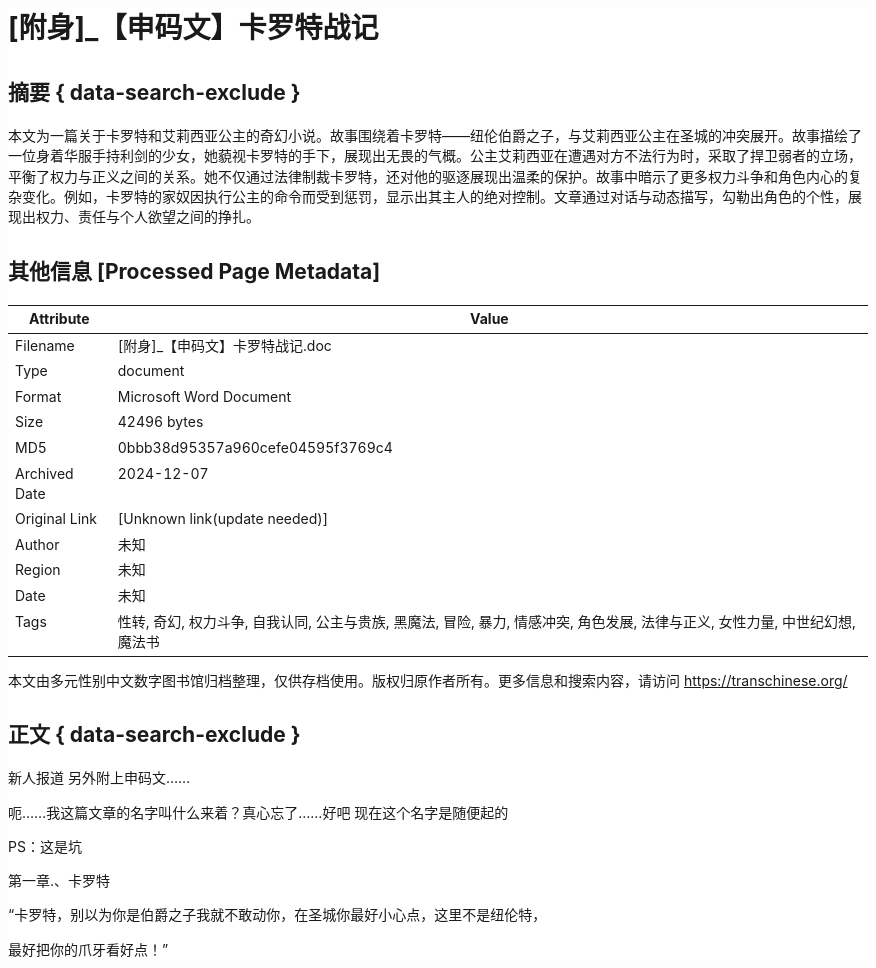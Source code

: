 # [附身]_【申码文】卡罗特战记



## 摘要  { data-search-exclude }


本文为一篇关于卡罗特和艾莉西亚公主的奇幻小说。故事围绕着卡罗特——纽伦伯爵之子，与艾莉西亚公主在圣城的冲突展开。故事描绘了一位身着华服手持利剑的少女，她藐视卡罗特的手下，展现出无畏的气概。公主艾莉西亚在遭遇对方不法行为时，采取了捍卫弱者的立场，平衡了权力与正义之间的关系。她不仅通过法律制裁卡罗特，还对他的驱逐展现出温柔的保护。故事中暗示了更多权力斗争和角色内心的复杂变化。例如，卡罗特的家奴因执行公主的命令而受到惩罚，显示出其主人的绝对控制。文章通过对话与动态描写，勾勒出角色的个性，展现出权力、责任与个人欲望之间的挣扎。



## 其他信息 [Processed Page Metadata]

| Attribute       | Value                                  |
|-----------------|----------------------------------------|
| Filename        | [附身]_【申码文】卡罗特战记.doc                             |
| Type            | document                                 |
| Format          | Microsoft Word Document                               |
| Size            | 42496 bytes                           |
| MD5             | 0bbb38d95357a960cefe04595f3769c4                                  |
| Archived Date   | 2024-12-07                             |
| Original Link   | [Unknown link(update needed)]                         |
| Author          | 未知                               |
| Region          | 未知                               |
| Date            | 未知                                 |
| Tags            | 性转, 奇幻, 权力斗争, 自我认同, 公主与贵族, 黑魔法, 冒险, 暴力, 情感冲突, 角色发展, 法律与正义, 女性力量, 中世纪幻想, 魔法书                                 |

本文由多元性别中文数字图书馆归档整理，仅供存档使用。版权归原作者所有。更多信息和搜索内容，请访问 <https://transchinese.org/>


## 正文 { data-search-exclude }


新人报道 另外附上申码文……

呃……我这篇文章的名字叫什么来着？真心忘了……好吧 现在这个名字是随便起的

PS：这是坑

第一章.、卡罗特



“卡罗特，别以为你是伯爵之子我就不敢动你，在圣城你最好小心点，这里不是纽伦特，

最好把你的爪牙看好点！”
